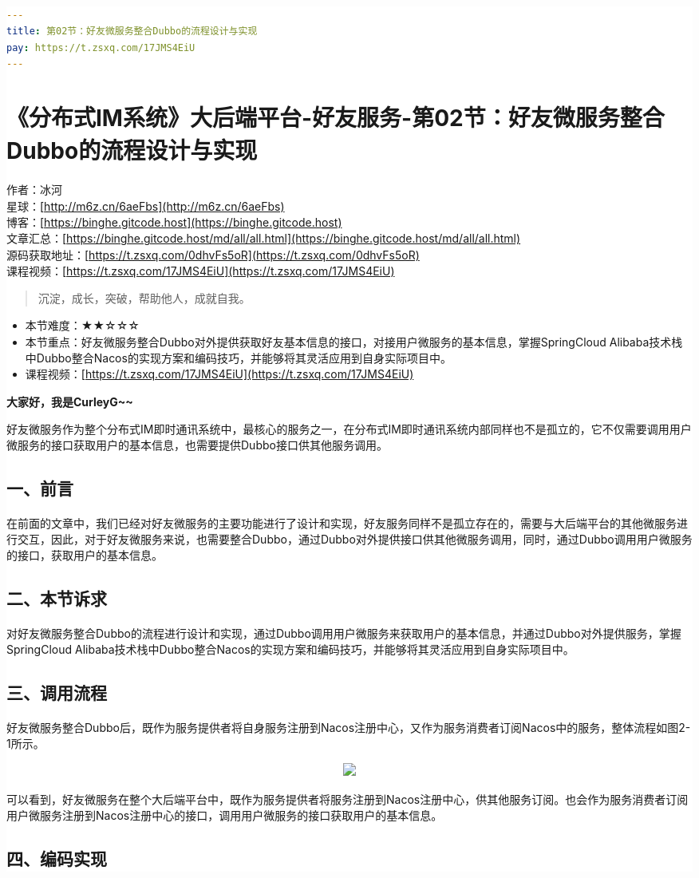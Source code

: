 ```yaml
---
title: 第02节：好友微服务整合Dubbo的流程设计与实现
pay: https://t.zsxq.com/17JMS4EiU
---
```


# 《分布式IM系统》大后端平台-好友服务-第02节：好友微服务整合Dubbo的流程设计与实现

作者：冰河
<br/>星球：[http://m6z.cn/6aeFbs](http://m6z.cn/6aeFbs)
<br/>博客：[https://binghe.gitcode.host](https://binghe.gitcode.host)
<br/>文章汇总：[https://binghe.gitcode.host/md/all/all.html](https://binghe.gitcode.host/md/all/all.html)
<br/>源码获取地址：[https://t.zsxq.com/0dhvFs5oR](https://t.zsxq.com/0dhvFs5oR)
<br/>课程视频：[https://t.zsxq.com/17JMS4EiU](https://t.zsxq.com/17JMS4EiU)

> 沉淀，成长，突破，帮助他人，成就自我。

* 本节难度：★★☆☆☆
* 本节重点：好友微服务整合Dubbo对外提供获取好友基本信息的接口，对接用户微服务的基本信息，掌握SpringCloud Alibaba技术栈中Dubbo整合Nacos的实现方案和编码技巧，并能够将其灵活应用到自身实际项目中。
* 课程视频：[https://t.zsxq.com/17JMS4EiU](https://t.zsxq.com/17JMS4EiU)

**大家好，我是CurleyG~~**

好友微服务作为整个分布式IM即时通讯系统中，最核心的服务之一，在分布式IM即时通讯系统内部同样也不是孤立的，它不仅需要调用用户微服务的接口获取用户的基本信息，也需要提供Dubbo接口供其他服务调用。

## 一、前言

在前面的文章中，我们已经对好友微服务的主要功能进行了设计和实现，好友服务同样不是孤立存在的，需要与大后端平台的其他微服务进行交互，因此，对于好友微服务来说，也需要整合Dubbo，通过Dubbo对外提供接口供其他微服务调用，同时，通过Dubbo调用用户微服务的接口，获取用户的基本信息。

## 二、本节诉求

对好友微服务整合Dubbo的流程进行设计和实现，通过Dubbo调用用户微服务来获取用户的基本信息，并通过Dubbo对外提供服务，掌握SpringCloud Alibaba技术栈中Dubbo整合Nacos的实现方案和编码技巧，并能够将其灵活应用到自身实际项目中。

## 三、调用流程

好友微服务整合Dubbo后，既作为服务提供者将自身服务注册到Nacos注册中心，又作为服务消费者订阅Nacos中的服务，整体流程如图2-1所示。

<div align="center">
    <img src="https://binghe.gitcode.host/images/project/im/2024-01-14-001.png?raw=true" width="70%">
    <br/>
</div>

可以看到，好友微服务在整个大后端平台中，既作为服务提供者将服务注册到Nacos注册中心，供其他服务订阅。也会作为服务消费者订阅用户微服务注册到Nacos注册中心的接口，调用用户微服务的接口获取用户的基本信息。

## 四、编码实现
